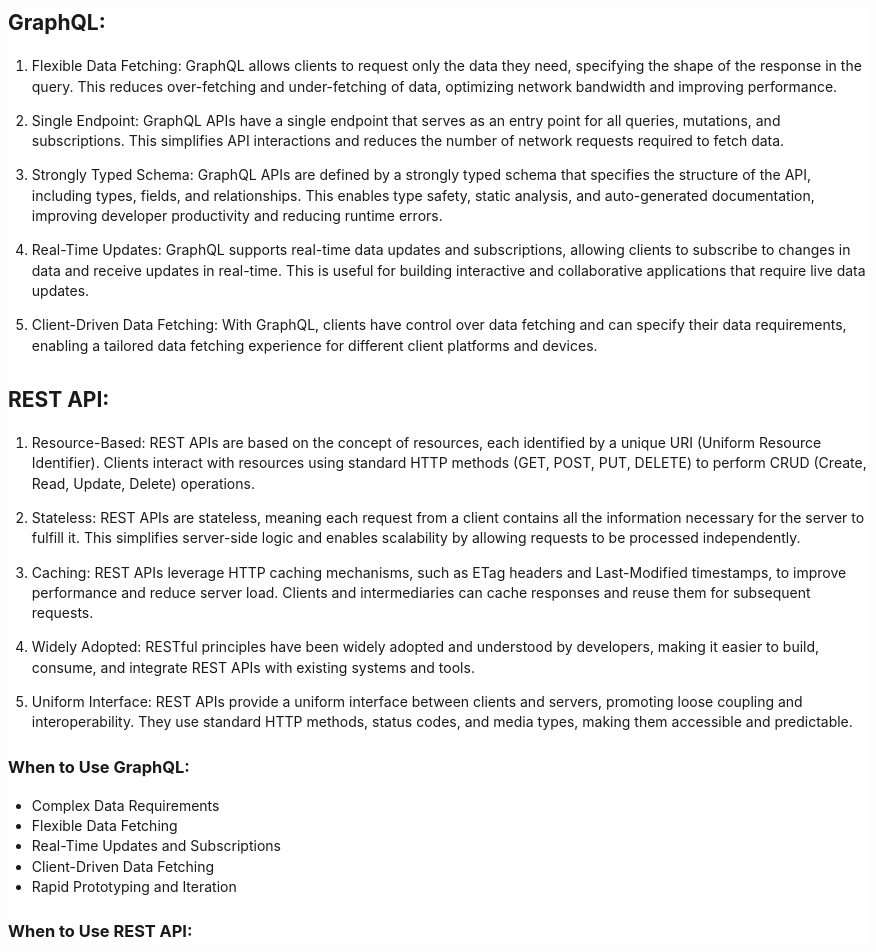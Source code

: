 ## GraphQL:

1. Flexible Data Fetching: GraphQL allows clients to request only the data they need, specifying the shape of the response in the query. This reduces over-fetching and under-fetching of data, optimizing network bandwidth and improving performance.

2. Single Endpoint: GraphQL APIs have a single endpoint that serves as an entry point for all queries, mutations, and subscriptions. This simplifies API interactions and reduces the number of network requests required to fetch data.

3. Strongly Typed Schema: GraphQL APIs are defined by a strongly typed schema that specifies the structure of the API, including types, fields, and relationships. This enables type safety, static analysis, and auto-generated documentation, improving developer productivity and reducing runtime errors.

4. Real-Time Updates: GraphQL supports real-time data updates and subscriptions, allowing clients to subscribe to changes in data and receive updates in real-time. This is useful for building interactive and collaborative applications that require live data updates.

5. Client-Driven Data Fetching: With GraphQL, clients have control over data fetching and can specify their data requirements, enabling a tailored data fetching experience for different client platforms and devices.

## REST API:

1. Resource-Based: REST APIs are based on the concept of resources, each identified by a unique URI (Uniform Resource Identifier). Clients interact with resources using standard HTTP methods (GET, POST, PUT, DELETE) to perform CRUD (Create, Read, Update, Delete) operations.

2. Stateless: REST APIs are stateless, meaning each request from a client contains all the information necessary for the server to fulfill it. This simplifies server-side logic and enables scalability by allowing requests to be processed independently.

3. Caching: REST APIs leverage HTTP caching mechanisms, such as ETag headers and Last-Modified timestamps, to improve performance and reduce server load. Clients and intermediaries can cache responses and reuse them for subsequent requests.

4. Widely Adopted: RESTful principles have been widely adopted and understood by developers, making it easier to build, consume, and integrate REST APIs with existing systems and tools.

5. Uniform Interface: REST APIs provide a uniform interface between clients and servers, promoting loose coupling and interoperability. They use standard HTTP methods, status codes, and media types, making them accessible and predictable.

### When to Use GraphQL:

* Complex Data Requirements
* Flexible Data Fetching
* Real-Time Updates and Subscriptions
* Client-Driven Data Fetching
* Rapid Prototyping and Iteration

### When to Use REST API:
